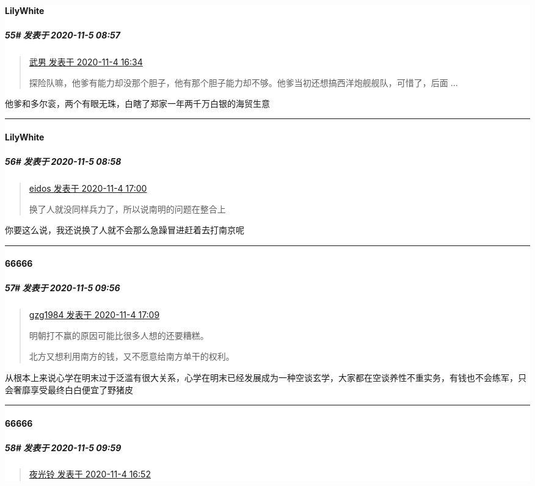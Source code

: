 ####  LilyWhite  
##### 55#       发表于 2020-11-5 08:57



<blockquote><a href="httphttps://bbs.saraba1st.com/2b/forum.php?mod=redirect&amp;goto=findpost&amp;pid=49280434&amp;ptid=1970096" target="_blank">武男 发表于 2020-11-4 16:34</a>

探险队嘛，他爹有能力却没那个胆子，他有那个胆子能力却不够。他爹当初还想搞西洋炮舰舰队，可惜了，后面 ...</blockquote>
他爹和多尔衮，两个有眼无珠，白瞎了郑家一年两千万白银的海贸生意







*****

####  LilyWhite  
##### 56#       发表于 2020-11-5 08:58



<blockquote><a href="httphttps://bbs.saraba1st.com/2b/forum.php?mod=redirect&amp;goto=findpost&amp;pid=49280692&amp;ptid=1970096" target="_blank">eidos 发表于 2020-11-4 17:00</a>

换了人就没同样兵力了，所以说南明的问题在整合上</blockquote>
你要这么说，我还说换了人就不会那么急躁冒进赶着去打南京呢







*****

####  66666  
##### 57#       发表于 2020-11-5 09:56



<blockquote><a href="httphttps://bbs.saraba1st.com/2b/forum.php?mod=redirect&amp;goto=findpost&amp;pid=49280762&amp;ptid=1970096" target="_blank">gzg1984 发表于 2020-11-4 17:09</a>

明朝打不赢的原因可能比很多人想的还要糟糕。


北方又想利用南方的钱，又不愿意给南方单干的权利。</blockquote>
从根本上来说心学在明末过于泛滥有很大关系，心学在明末已经发展成为一种空谈玄学，大家都在空谈养性不重实务，有钱也不会练军，只会奢靡享受最终白白便宜了野猪皮







*****

####  66666  
##### 58#       发表于 2020-11-5 09:59



<blockquote><a href="httphttps://bbs.saraba1st.com/2b/forum.php?mod=redirect&amp;goto=findpost&amp;pid=49280608&amp;ptid=1970096" target="_blank">夜光铃 发表于 2020-11-4 16:52</a>
